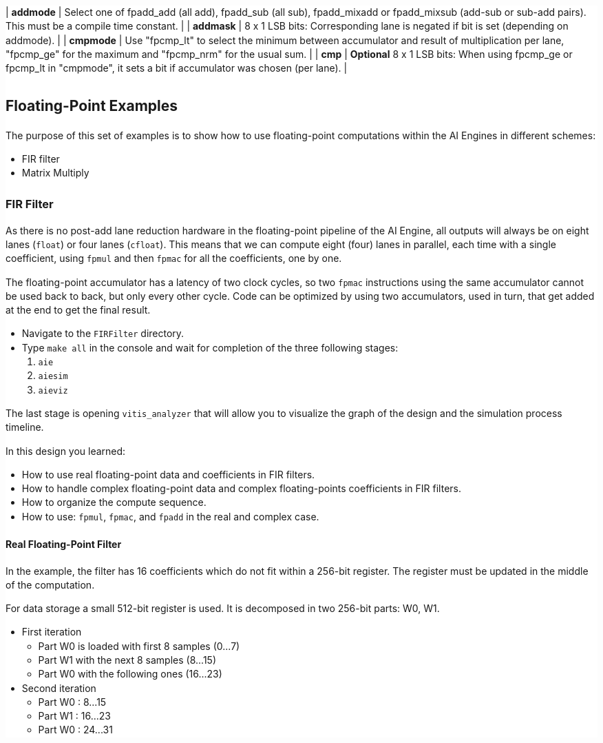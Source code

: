 | **addmode**   |  Select one of fpadd_add (all add), fpadd_sub (all sub), fpadd_mixadd or fpadd_mixsub (add-sub or sub-add pairs). This must be a compile time constant. |
| **addmask**   | 8 x 1 LSB bits: Corresponding lane is negated if bit is set (depending on addmode).  |
| **cmpmode**   |  Use "fpcmp_lt" to select the minimum between accumulator and result of multiplication per lane, "fpcmp_ge" for the maximum and "fpcmp_nrm" for the usual sum. |
| **cmp**   |  **Optional** 8 x 1 LSB bits: When using fpcmp_ge or fpcmp_lt in "cmpmode", it sets a bit if accumulator was chosen (per lane). |


## Floating-Point Examples

The purpose of this set of examples is to show how to use floating-point computations within the AI Engines in different schemes:

- FIR filter
- Matrix Multiply

### FIR Filter

As there is no post-add lane reduction hardware in the floating-point pipeline of the AI Engine, all outputs will always be on eight lanes (`float`) or four lanes (`cfloat`). This means that we can compute eight (four) lanes in parallel, each time with a single coefficient, using `fpmul` and then `fpmac` for all the coefficients, one by one.

The floating-point accumulator has a latency of two clock cycles, so two `fpmac` instructions using the same accumulator cannot be used back to back, but only every other cycle. Code can be optimized by using two accumulators, used in turn, that get added at the end to get the final result.

- Navigate to the `FIRFilter` directory.
- Type `make all` in the console and wait for completion of the three following stages:
  1. `aie`
  2. `aiesim`
  3. `aieviz`

The last stage is opening `vitis_analyzer` that will allow you to visualize the graph of the design and the simulation process timeline.

In this design you learned:

- How to use real floating-point data and coefficients in FIR filters.
- How to handle complex floating-point data and complex floating-points coefficients in FIR filters.
- How to organize the compute sequence.
- How to use: `fpmul`, `fpmac`, and `fpadd` in the real and complex case.


#### Real Floating-Point Filter

In the example, the filter has 16 coefficients which do not fit within a 256-bit register. The register must be updated in the middle of the computation.

For data storage a small 512-bit register is used. It is decomposed in two 256-bit parts: W0, W1.

- First iteration
  - Part W0 is loaded with first 8 samples  (0...7)
  - Part W1 with the next 8 samples (8...15)
  - Part W0 with the following ones (16...23)
- Second iteration
  - Part W0 : 8...15
  - Part W1 : 16...23
  - Part W0 : 24...31
